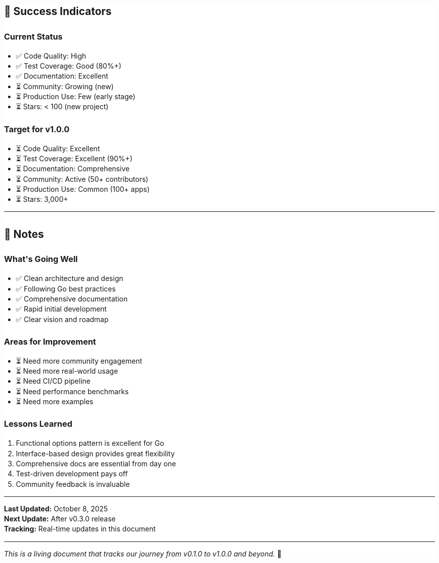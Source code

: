 ## 🎯 Success Indicators

### Current Status
- ✅ Code Quality: High
- ✅ Test Coverage: Good (80%+)
- ✅ Documentation: Excellent
- ⏳ Community: Growing (new)
- ⏳ Production Use: Few (early stage)
- ⏳ Stars: < 100 (new project)

### Target for v1.0.0
- ⏳ Code Quality: Excellent
- ⏳ Test Coverage: Excellent (90%+)
- ⏳ Documentation: Comprehensive
- ⏳ Community: Active (50+ contributors)
- ⏳ Production Use: Common (100+ apps)
- ⏳ Stars: 3,000+

---

## 📝 Notes

### What's Going Well
- ✅ Clean architecture and design
- ✅ Following Go best practices
- ✅ Comprehensive documentation
- ✅ Rapid initial development
- ✅ Clear vision and roadmap

### Areas for Improvement
- ⏳ Need more community engagement
- ⏳ Need more real-world usage
- ⏳ Need CI/CD pipeline
- ⏳ Need performance benchmarks
- ⏳ Need more examples

### Lessons Learned
1. Functional options pattern is excellent for Go
2. Interface-based design provides great flexibility
3. Comprehensive docs are essential from day one
4. Test-driven development pays off
5. Community feedback is invaluable

---

**Last Updated:** October 8, 2025  
**Next Update:** After v0.3.0 release  
**Tracking:** Real-time updates in this document

---

*This is a living document that tracks our journey from v0.1.0 to v1.0.0 and beyond.* 🚀
